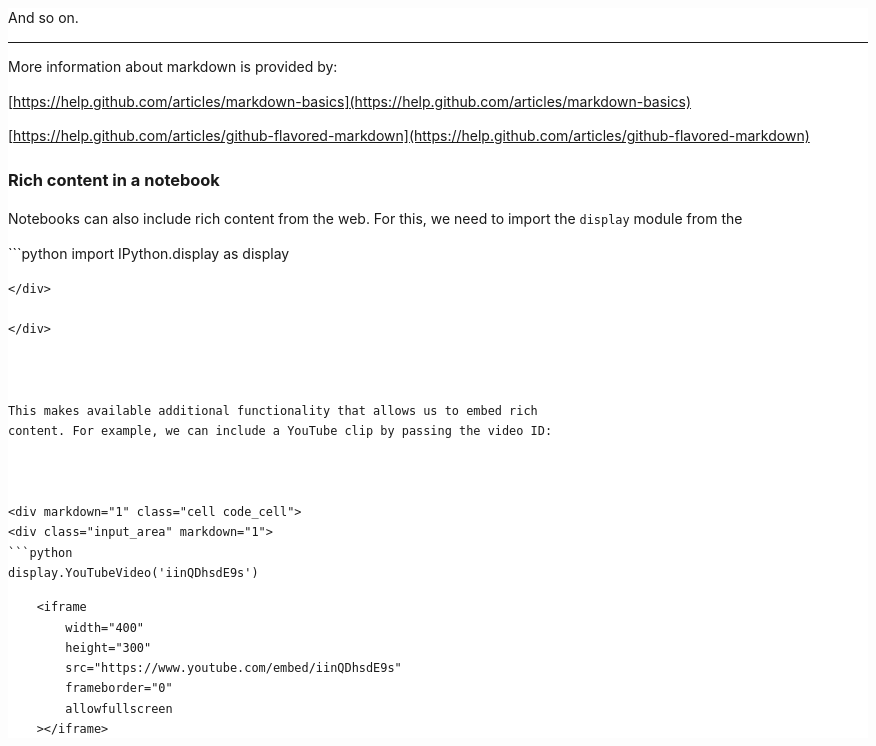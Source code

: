 And so on.

---

More information about markdown is provided by:

[https://help.github.com/articles/markdown-basics](https://help.github.com/articles/markdown-basics)

[https://help.github.com/articles/github-flavored-markdown](https://help.github.com/articles/github-flavored-markdown)

### Rich content in a notebook

Notebooks can also include rich content from the web. For this, we need to
import the `display` module from the



<div markdown="1" class="cell code_cell">
<div class="input_area" markdown="1">
```python
import IPython.display as display

```
</div>

</div>



This makes available additional functionality that allows us to embed rich
content. For example, we can include a YouTube clip by passing the video ID:



<div markdown="1" class="cell code_cell">
<div class="input_area" markdown="1">
```python
display.YouTubeVideo('iinQDhsdE9s')

```
</div>

<div class="output_wrapper" markdown="1">
<div class="output_subarea" markdown="1">



<div markdown="0" class="output output_html">

        <iframe
            width="400"
            height="300"
            src="https://www.youtube.com/embed/iinQDhsdE9s"
            frameborder="0"
            allowfullscreen
        ></iframe>
        
</div>
